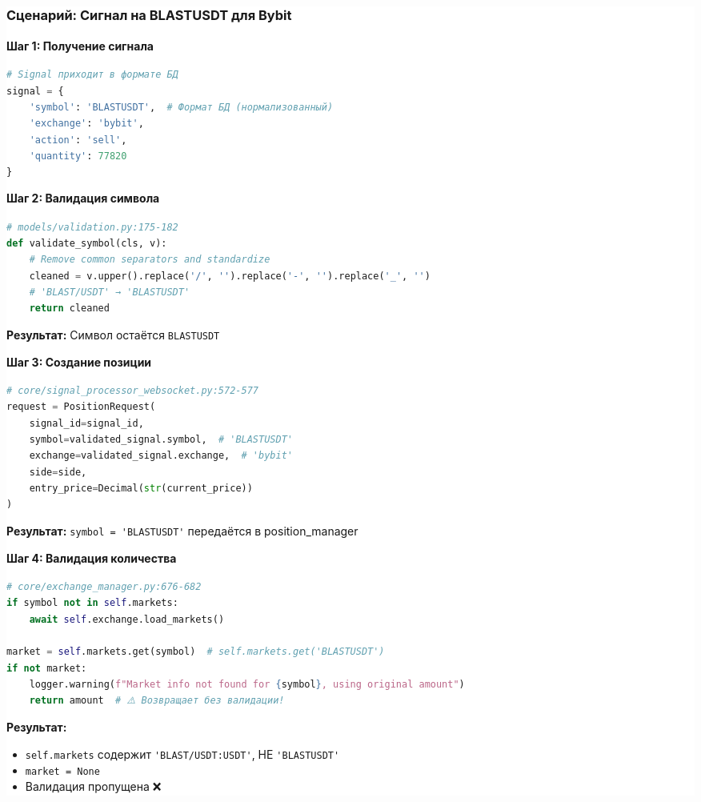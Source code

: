 ### Сценарий: Сигнал на BLASTUSDT для Bybit

**Шаг 1: Получение сигнала**
```python
# Signal приходит в формате БД
signal = {
    'symbol': 'BLASTUSDT',  # Формат БД (нормализованный)
    'exchange': 'bybit',
    'action': 'sell',
    'quantity': 77820
}
```

**Шаг 2: Валидация символа**
```python
# models/validation.py:175-182
def validate_symbol(cls, v):
    # Remove common separators and standardize
    cleaned = v.upper().replace('/', '').replace('-', '').replace('_', '')
    # 'BLAST/USDT' → 'BLASTUSDT'
    return cleaned
```

**Результат:** Символ остаётся `BLASTUSDT`

**Шаг 3: Создание позиции**
```python
# core/signal_processor_websocket.py:572-577
request = PositionRequest(
    signal_id=signal_id,
    symbol=validated_signal.symbol,  # 'BLASTUSDT'
    exchange=validated_signal.exchange,  # 'bybit'
    side=side,
    entry_price=Decimal(str(current_price))
)
```

**Результат:** `symbol = 'BLASTUSDT'` передаётся в position_manager

**Шаг 4: Валидация количества**
```python
# core/exchange_manager.py:676-682
if symbol not in self.markets:
    await self.exchange.load_markets()

market = self.markets.get(symbol)  # self.markets.get('BLASTUSDT')
if not market:
    logger.warning(f"Market info not found for {symbol}, using original amount")
    return amount  # ⚠️ Возвращает без валидации!
```

**Результат:**
- `self.markets` содержит `'BLAST/USDT:USDT'`, НЕ `'BLASTUSDT'`
- `market = None`
- Валидация пропущена ❌
